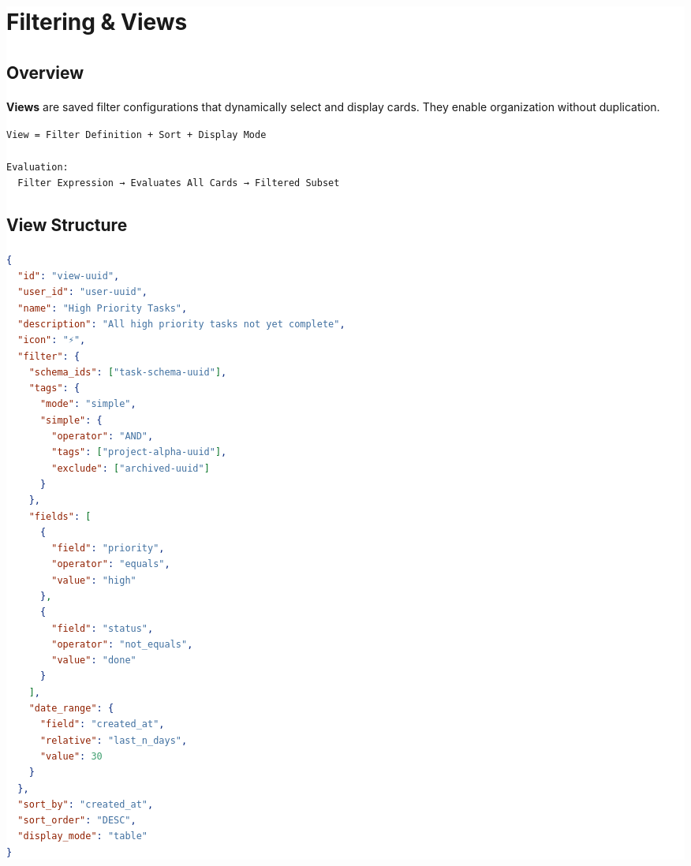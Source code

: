 # Filtering & Views

## Overview

**Views** are saved filter configurations that dynamically select and display
cards. They enable organization without duplication.

```
View = Filter Definition + Sort + Display Mode

Evaluation:
  Filter Expression → Evaluates All Cards → Filtered Subset
```

## View Structure

```json
{
  "id": "view-uuid",
  "user_id": "user-uuid",
  "name": "High Priority Tasks",
  "description": "All high priority tasks not yet complete",
  "icon": "⚡",
  "filter": {
    "schema_ids": ["task-schema-uuid"],
    "tags": {
      "mode": "simple",
      "simple": {
        "operator": "AND",
        "tags": ["project-alpha-uuid"],
        "exclude": ["archived-uuid"]
      }
    },
    "fields": [
      {
        "field": "priority",
        "operator": "equals",
        "value": "high"
      },
      {
        "field": "status",
        "operator": "not_equals",
        "value": "done"
      }
    ],
    "date_range": {
      "field": "created_at",
      "relative": "last_n_days",
      "value": 30
    }
  },
  "sort_by": "created_at",
  "sort_order": "DESC",
  "display_mode": "table"
}
```
